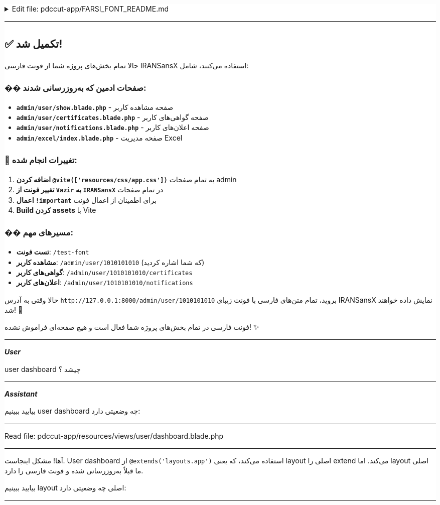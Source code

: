 <details><summary>Edit file: pdccut-app/FARSI_FONT_README.md</summary></details>

---

## ✅ تکمیل شد!

حالا تمام بخش‌های پروژه شما از فونت فارسی IRANSansX استفاده می‌کنند، شامل:

### �� صفحات ادمین که به‌روزرسانی شدند:
- **`admin/user/show.blade.php`** - صفحه مشاهده کاربر
- **`admin/user/certificates.blade.php`** - صفحه گواهی‌های کاربر  
- **`admin/user/notifications.blade.php`** - صفحه اعلان‌های کاربر
- **`admin/excel/index.blade.php`** - صفحه مدیریت Excel

### 🔧 تغییرات انجام شده:
1. **اضافه کردن `@vite(['resources/css/app.css'])`** به تمام صفحات admin
2. **تغییر فونت از `Vazir` به `IRANSansX`** در تمام صفحات
3. **اعمال `!important`** برای اطمینان از اعمال فونت
4. **Build کردن assets** با Vite

### �� مسیرهای مهم:
- **تست فونت**: `/test-font`
- **مشاهده کاربر**: `/admin/user/1010101010` (که شما اشاره کردید)
- **گواهی‌های کاربر**: `/admin/user/1010101010/certificates`
- **اعلان‌های کاربر**: `/admin/user/1010101010/notifications`

حالا وقتی به آدرس `http://127.0.0.1:8000/admin/user/1010101010` بروید، تمام متن‌های فارسی با فونت زیبای IRANSansX نمایش داده خواهند شد! 🎉

فونت فارسی در تمام بخش‌های پروژه شما فعال است و هیچ صفحه‌ای فراموش نشده! ✨

---

_**User**_

user dashboard چیشد ؟

---

_**Assistant**_

بیایید ببینیم user dashboard چه وضعیتی دارد:


---

Read file: pdccut-app/resources/views/user/dashboard.blade.php

---

آها! مشکل اینجاست. User dashboard از `@extends('layouts.app')` استفاده می‌کند، که یعنی layout اصلی را extend می‌کند. اما layout اصلی ما قبلاً به‌روزرسانی شده و فونت فارسی را دارد.

بیایید ببینیم layout اصلی چه وضعیتی دارد:


---
